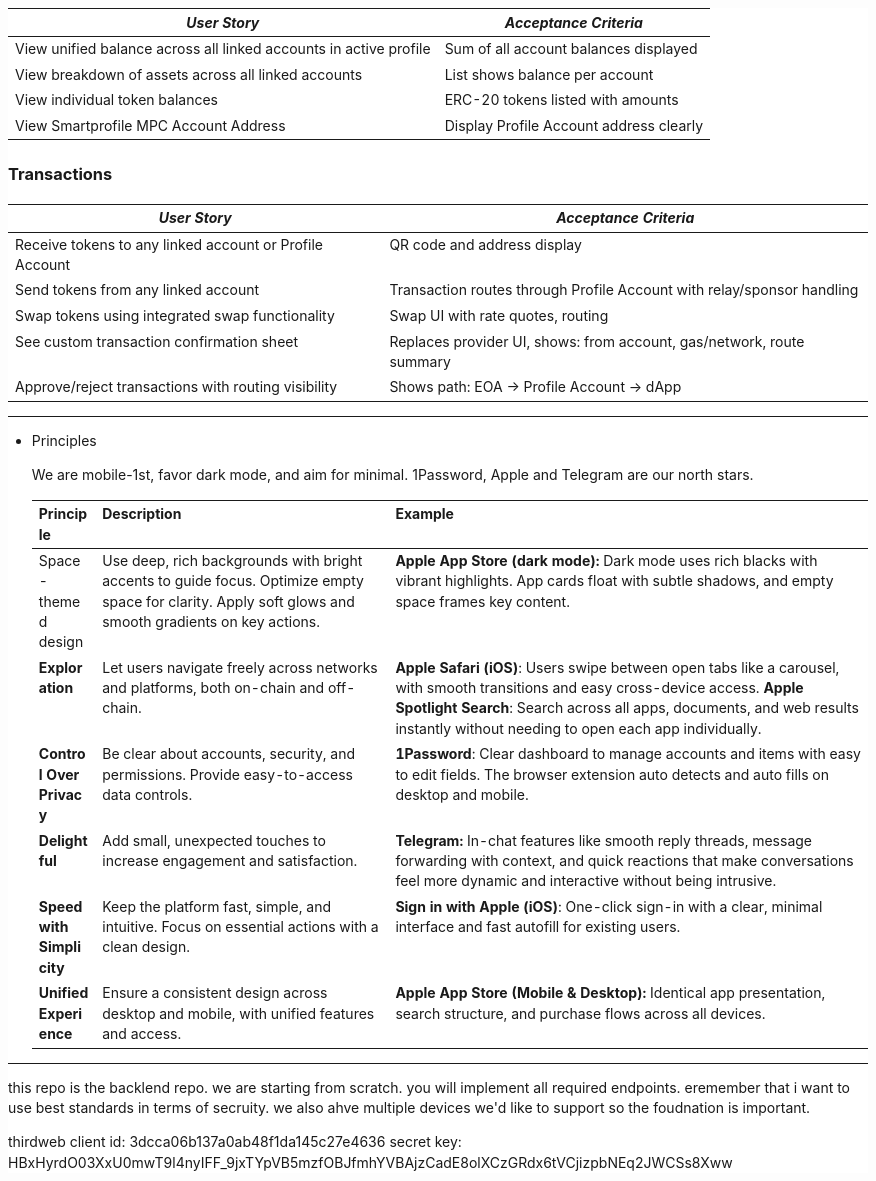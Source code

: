 | ***User Story*** | ***Acceptance Criteria*** |
| --- | --- |
| View unified balance across all linked accounts in active profile | Sum of all account balances displayed |
| View breakdown of assets across all linked accounts | List shows balance per account |
| View individual token balances | ERC-20 tokens listed with amounts |
| View Smartprofile MPC Account Address | Display Profile Account address clearly |

### Transactions

| ***User Story*** | ***Acceptance Criteria*** |
| --- | --- |
| Receive tokens to any linked account or Profile Account | QR code and address display |
| Send tokens from any linked account | Transaction routes through Profile Account with relay/sponsor handling |
| Swap tokens using integrated swap functionality | Swap UI with rate quotes, routing |
| See custom transaction confirmation sheet | Replaces provider UI, shows: from account, gas/network, route summary |
| Approve/reject transactions with routing visibility | Shows path: EOA → Profile Account → dApp |


-----

- Principles
    
    We are mobile-1st, favor dark mode, and aim for minimal. 1Password, Apple and Telegram are our north stars.  
    
    | **Principle** | **Description** | **Example** |
    | --- | --- | --- |
    | Space-themed design | Use deep, rich backgrounds with bright accents to guide focus. Optimize empty space for clarity. Apply soft glows and smooth gradients on key actions. | **Apple App Store (dark mode):** Dark mode uses rich blacks with vibrant highlights. App cards float with subtle shadows, and empty space frames key content. |
    | **Exploration** | Let users navigate freely across networks and platforms, both on-chain and off-chain. | **Apple Safari (iOS)**: Users swipe between open tabs like a carousel, with smooth transitions and easy cross-device access. **Apple Spotlight Search**: Search across all apps, documents, and web results instantly without needing to open each app individually.  |
    | **Control Over Privacy** | Be clear about accounts, security, and permissions. Provide easy-to-access data controls. | **1Password**: Clear dashboard to manage accounts and items with easy to edit fields. The browser extension auto detects and auto fills on desktop and mobile.   |
    | **Delightful** | Add small, unexpected touches to increase engagement and satisfaction. | **Telegram:** In-chat features like smooth reply threads, message forwarding with context, and quick reactions that make conversations feel more dynamic and interactive without being intrusive. |
    | **Speed with Simplicity** | Keep the platform fast, simple, and intuitive. Focus on essential actions with a clean design. | **Sign in with Apple (iOS)**: One-click sign-in with a clear, minimal interface and fast autofill for existing users. |
    | **Unified Experience** | Ensure a consistent design across desktop and mobile, with unified features and access. | **Apple App Store (Mobile & Desktop):** Identical app presentation, search structure, and purchase flows across all devices.  |


------


this repo is the backlend repo. we are starting from scratch. you will implement all required endpoints. eremember that i want to use best standards in terms of secruity. we also ahve multiple devices we'd like to support so the foudnation is important.


thirdweb client id: 3dcca06b137a0ab48f1da145c27e4636
secret key: HBxHyrdO03XxU0mwT9l4nyIFF_9jxTYpVB5mzfOBJfmhYVBAjzCadE8olXCzGRdx6tVCjizpbNEq2JWCSs8Xww
